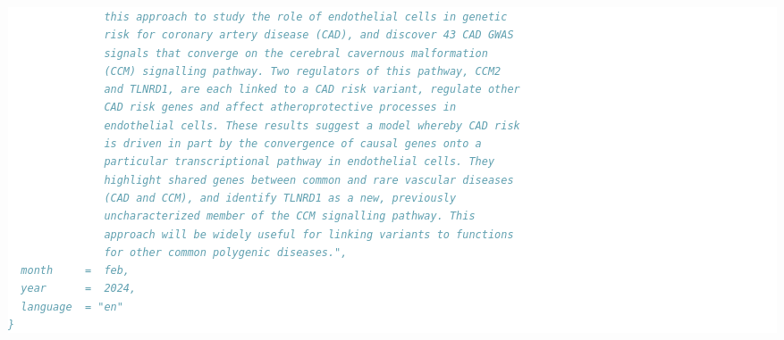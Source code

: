 ```bibtex
               this approach to study the role of endothelial cells in genetic
               risk for coronary artery disease (CAD), and discover 43 CAD GWAS
               signals that converge on the cerebral cavernous malformation
               (CCM) signalling pathway. Two regulators of this pathway, CCM2
               and TLNRD1, are each linked to a CAD risk variant, regulate other
               CAD risk genes and affect atheroprotective processes in
               endothelial cells. These results suggest a model whereby CAD risk
               is driven in part by the convergence of causal genes onto a
               particular transcriptional pathway in endothelial cells. They
               highlight shared genes between common and rare vascular diseases
               (CAD and CCM), and identify TLNRD1 as a new, previously
               uncharacterized member of the CCM signalling pathway. This
               approach will be widely useful for linking variants to functions
               for other common polygenic diseases.",
  month     =  feb,
  year      =  2024,
  language  = "en"
}
```
